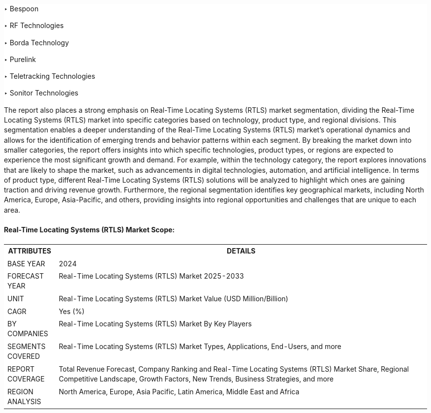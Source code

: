‣ Bespoon

‣ RF Technologies

‣ Borda Technology

‣ Purelink

‣ Teletracking Technologies

‣ Sonitor Technologies

The report also places a strong emphasis on Real-Time Locating Systems (RTLS) market segmentation, dividing the Real-Time Locating Systems (RTLS) market into specific categories based on technology, product type, and regional divisions. This segmentation enables a deeper understanding of the Real-Time Locating Systems (RTLS) market’s operational dynamics and allows for the identification of emerging trends and behavior patterns within each segment. By breaking the market down into smaller categories, the report offers insights into which specific technologies, product types, or regions are expected to experience the most significant growth and demand. For example, within the technology category, the report explores innovations that are likely to shape the market, such as advancements in digital technologies, automation, and artificial intelligence. In terms of product type, different Real-Time Locating Systems (RTLS) solutions will be analyzed to highlight which ones are gaining traction and driving revenue growth. Furthermore, the regional segmentation identifies key geographical markets, including North America, Europe, Asia-Pacific, and others, providing insights into regional opportunities and challenges that are unique to each area.

<h4>Real-Time Locating Systems (RTLS) Market Scope:</h4>
<table>
<tr>
<th>ATTRIBUTES</th>
<th>DETAILS</th>
</tr>
<tr>
<td>BASE YEAR</td>
<td>2024</td>
</tr>
<tr>
<td>FORECAST YEAR</td>
<td>Real-Time Locating Systems (RTLS) Market 2025-2033</td>
</tr>
<tr>
<td>UNIT</td>
<td>Real-Time Locating Systems (RTLS) Market Value (USD Million/Billion)</td>
<tr>
<td>CAGR</td>
<td>Yes (%)</td>
</tr>
</tr>
<tr>
<td>BY COMPANIES</td>
<td>Real-Time Locating Systems (RTLS) Market By Key Players</td>
</tr>
<tr>
<td>SEGMENTS COVERED</td>
<td>Real-Time Locating Systems (RTLS) Market Types, Applications, End-Users, and more</td>
</tr>
<tr>
<td>REPORT COVERAGE</td>
<td>Total Revenue Forecast, Company Ranking and Real-Time Locating Systems (RTLS) Market Share, Regional Competitive Landscape, Growth Factors, New Trends, Business Strategies, and more</td>
</tr>
<tr>
<td>REGION ANALYSIS</td>
<td>North America, Europe, Asia Pacific, Latin America, Middle East and Africa</td>
</tr>
</table>
